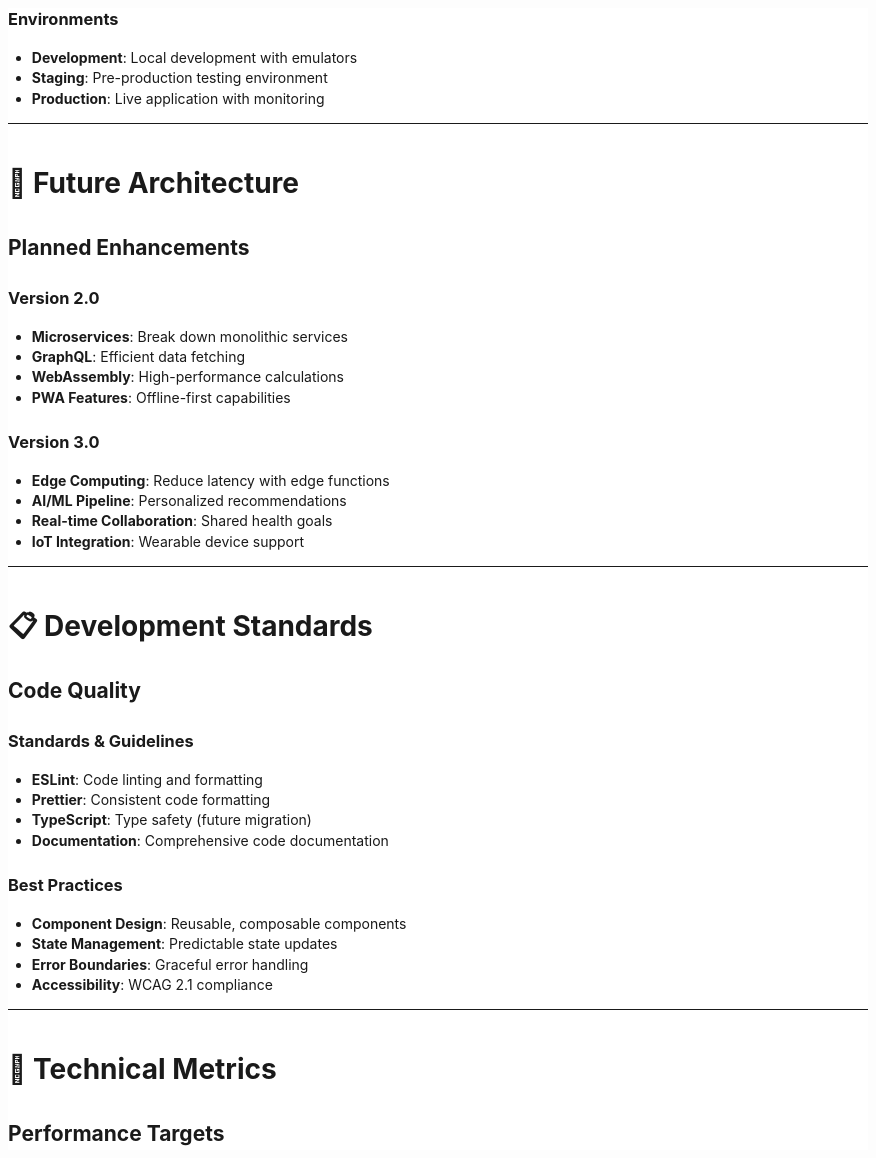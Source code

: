 ### Environments
- **Development**: Local development with emulators
- **Staging**: Pre-production testing environment
- **Production**: Live application with monitoring

---

# 🔮 Future Architecture

## Planned Enhancements

### Version 2.0
- **Microservices**: Break down monolithic services
- **GraphQL**: Efficient data fetching
- **WebAssembly**: High-performance calculations
- **PWA Features**: Offline-first capabilities

### Version 3.0
- **Edge Computing**: Reduce latency with edge functions
- **AI/ML Pipeline**: Personalized recommendations
- **Real-time Collaboration**: Shared health goals
- **IoT Integration**: Wearable device support

---

# 📋 Development Standards

## Code Quality

### Standards & Guidelines
- **ESLint**: Code linting and formatting
- **Prettier**: Consistent code formatting
- **TypeScript**: Type safety (future migration)
- **Documentation**: Comprehensive code documentation

### Best Practices
- **Component Design**: Reusable, composable components
- **State Management**: Predictable state updates
- **Error Boundaries**: Graceful error handling
- **Accessibility**: WCAG 2.1 compliance

---

# 🎯 Technical Metrics

## Performance Targets
